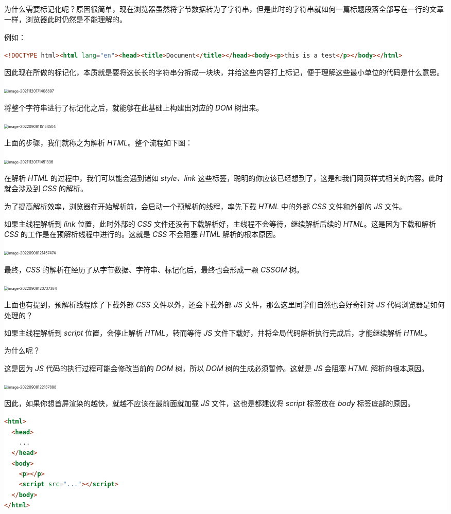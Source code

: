 为什么需要标记化呢？原因很简单，现在浏览器虽然将字节数据转为了字符串，但是此时的字符串就如何一篇标题段落全部写在一行的文章一样，浏览器此时仍然是不能理解的。

例如：

```html
<!DOCTYPE html><html lang="en"><head><title>Document</title></head><body><p>this is a test</p></body></html>
```

因此现在所做的标记化，本质就是要将这长长的字符串分拆成一块块，并给这些内容打上标记，便于理解这些最小单位的代码是什么意思。

<img src="https://xiejie-typora.oss-cn-chengdu.aliyuncs.com/2021-11-20-091409.png" alt="image-20211120171408897" style="zoom:50%;" />

将整个字符串进行了标记化之后，就能够在此基础上构建出对应的 *DOM* 树出来。

<img src="https://xiejie-typora.oss-cn-chengdu.aliyuncs.com/2022-09-08-035155.png" alt="image-20220908115154504" style="zoom:50%;" />

上面的步骤，我们就称之为解析 *HTML*。整个流程如下图：

<img src="https://xiejie-typora.oss-cn-chengdu.aliyuncs.com/2021-11-20-091451.png" alt="image-20211120171451336" style="zoom:50%;" />

在解析 *HTML* 的过程中，我们可以能会遇到诸如 *style、link* 这些标签，聪明的你应该已经想到了，这是和我们网页样式相关的内容。此时就会涉及到 *CSS* 的解析。

为了提高解析效率，浏览器在开始解析前，会启动一个预解析的线程，率先下载 *HTML* 中的外部 *CSS* 文件和外部的 *JS* 文件。

如果主线程解析到 *link* 位置，此时外部的 *CSS* 文件还没有下载解析好，主线程不会等待，继续解析后续的 *HTML*。这是因为下载和解析 *CSS* 的工作是在预解析线程中进行的。这就是 *CSS* 不会阻塞 *HTML* 解析的根本原因。

<img src="https://xiejie-typora.oss-cn-chengdu.aliyuncs.com/2022-09-08-041457.png" alt="image-20220908121457474" style="zoom:50%;" />

最终，*CSS* 的解析在经历了从字节数据、字符串、标记化后，最终也会形成一颗 *CSSOM* 树。

<img src="https://xiejie-typora.oss-cn-chengdu.aliyuncs.com/2022-09-08-040737.png" alt="image-20220908120737384" style="zoom:50%;" />

上面也有提到，预解析线程除了下载外部 *CSS* 文件以外，还会下载外部  *JS* 文件，那么这里同学们自然也会好奇针对 *JS* 代码浏览器是如何处理的？

如果主线程解析到 *script* 位置，会停止解析 *HTML*，转而等待 *JS* 文件下载好，并将全局代码解析执行完成后，才能继续解析 *HTML*。

为什么呢？

这是因为 *JS* 代码的执行过程可能会修改当前的 *DOM* 树，所以 *DOM* 树的生成必须暂停。这就是 *JS* 会阻塞 *HTML* 解析的根本原因。

<img src="https://xiejie-typora.oss-cn-chengdu.aliyuncs.com/2022-09-08-042138.png" alt="image-20220908122137888" style="zoom:50%;" />

因此，如果你想首屏渲染的越快，就越不应该在最前面就加载 *JS* 文件，这也是都建议将 *script* 标签放在 *body* 标签底部的原因。

```html
<html>
  <head>
    ...
  </head>
  <body>
    <p></p>
    <script src="..."></script>
  </body>
</html>
```
